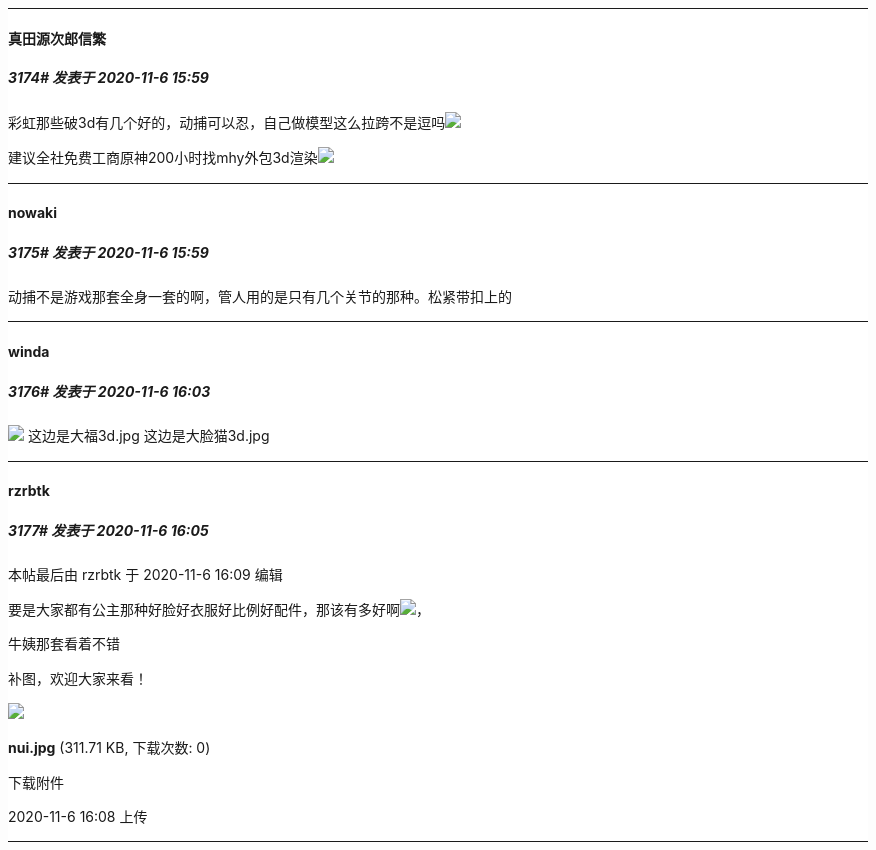 
-----

####  真田源次郎信繁  
##### 3174#       发表于 2020-11-6 15:59


彩虹那些破3d有几个好的，动捕可以忍，自己做模型这么拉跨不是逗吗<img src="https://static.saraba1st.com/image/smiley/face2017/067.png" referrerpolicy="no-referrer">

建议全社免费工商原神200小时找mhy外包3d渲染<img src="https://static.saraba1st.com/image/smiley/face2017/066.png" referrerpolicy="no-referrer">


-----

####  nowaki  
##### 3175#       发表于 2020-11-6 15:59


动捕不是游戏那套全身一套的啊，管人用的是只有几个关节的那种。松紧带扣上的


-----

####  winda  
##### 3176#       发表于 2020-11-6 16:03


<img src="https://static.saraba1st.com/image/smiley/face2017/037.png" referrerpolicy="no-referrer">
这边是大福3d.jpg
这边是大脸猫3d.jpg


-----

####  rzrbtk  
##### 3177#       发表于 2020-11-6 16:05


 本帖最后由 rzrbtk 于 2020-11-6 16:09 编辑 

要是大家都有公主那种好脸好衣服好比例好配件，那该有多好啊<img src="https://static.saraba1st.com/image/smiley/face2017/138.png" referrerpolicy="no-referrer">，

牛姨那套看着不错

补图，欢迎大家来看！


<img src="https://img.saraba1st.com/forum/202011/06/160854z9z3l463ey4hfbh8.jpg" referrerpolicy="no-referrer">


<strong>nui.jpg</strong> (311.71 KB, 下载次数: 0)

下载附件

2020-11-6 16:08 上传


-----
